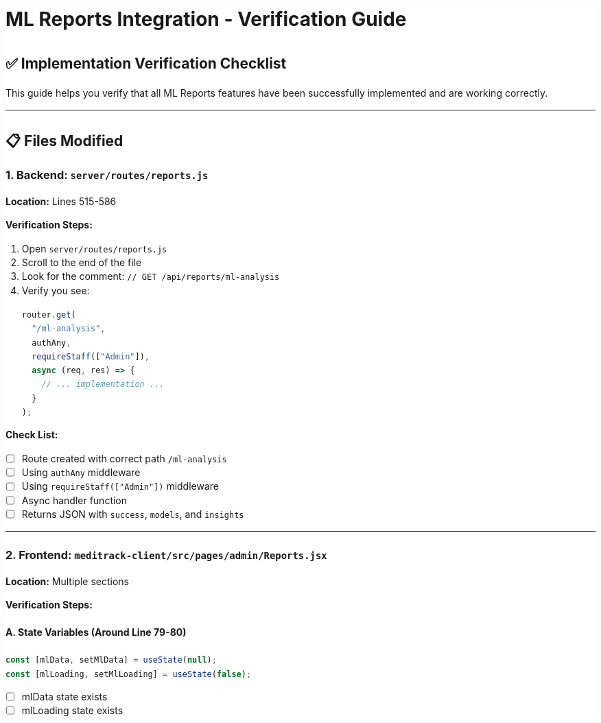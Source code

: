 # ML Reports Integration - Verification Guide

## ✅ Implementation Verification Checklist

This guide helps you verify that all ML Reports features have been successfully implemented and are working correctly.

---

## 📋 Files Modified

### 1. Backend: `server/routes/reports.js`

**Location:** Lines 515-586

**Verification Steps:**
1. Open `server/routes/reports.js`
2. Scroll to the end of the file
3. Look for the comment: `// GET /api/reports/ml-analysis`
4. Verify you see:
   ```javascript
   router.get(
     "/ml-analysis",
     authAny,
     requireStaff(["Admin"]),
     async (req, res) => {
       // ... implementation ...
     }
   );
   ```

**Check List:**
- [ ] Route created with correct path `/ml-analysis`
- [ ] Using `authAny` middleware
- [ ] Using `requireStaff(["Admin"])` middleware
- [ ] Async handler function
- [ ] Returns JSON with `success`, `models`, and `insights`

---

### 2. Frontend: `meditrack-client/src/pages/admin/Reports.jsx`

**Location:** Multiple sections

**Verification Steps:**

#### A. State Variables (Around Line 79-80)
```javascript
const [mlData, setMlData] = useState(null);
const [mlLoading, setMlLoading] = useState(false);
```
- [ ] mlData state exists
- [ ] mlLoading state exists
